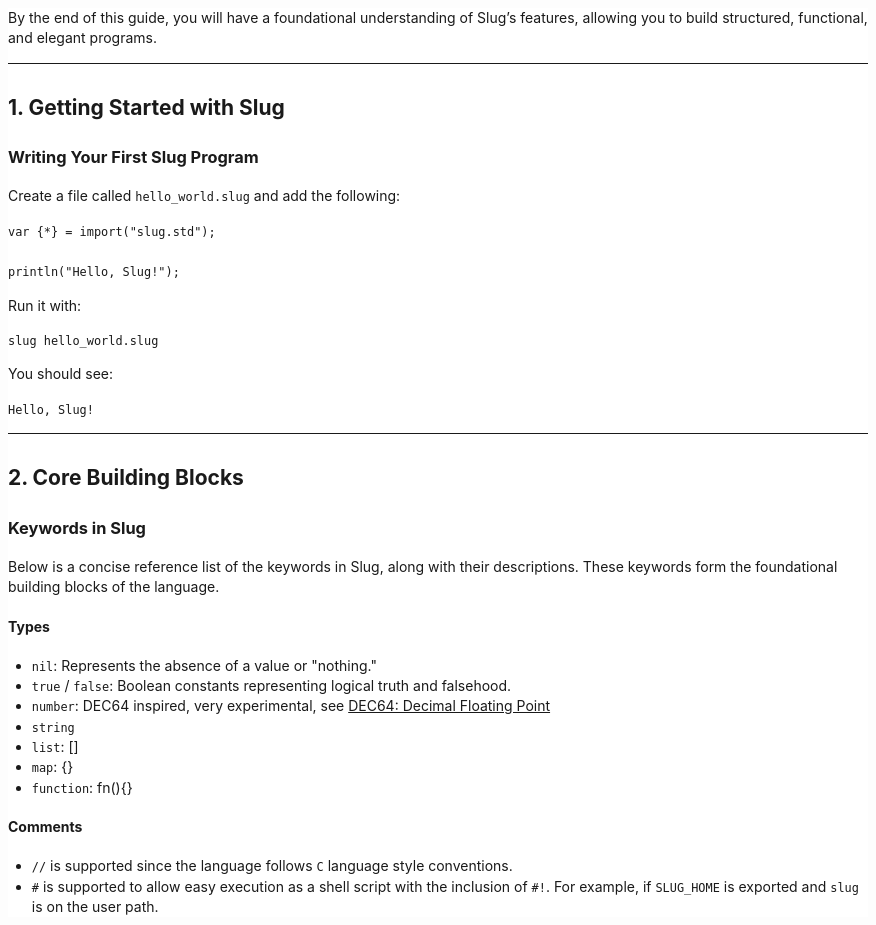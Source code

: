 By the end of this guide, you will have a foundational understanding of Slug’s features, allowing you to build
structured, functional, and elegant programs.

---

## 1. Getting Started with Slug

### Writing Your First Slug Program

Create a file called `hello_world.slug` and add the following:

```
var {*} = import("slug.std");

println("Hello, Slug!");
```

Run it with:

```shell
slug hello_world.slug
```

You should see:

```
Hello, Slug!
```

---

## 2. Core Building Blocks

### Keywords in Slug

Below is a concise reference list of the keywords in Slug, along with their descriptions. These keywords form the
foundational building blocks of the language.

#### **Types**

- `nil`: Represents the absence of a value or "nothing."
- `true` / `false`: Boolean constants representing logical truth and falsehood.
- `number`: DEC64 inspired, very experimental, see [DEC64: Decimal Floating Point]( https://www.crockford.com/dec64.html )
- `string`
- `list`: []
- `map`: {}
- `function`: fn(){}

#### **Comments**

- `//` is supported since the language follows `C` language style conventions.
- `#` is supported to allow easy execution as a shell script with the inclusion of `#!`. For example, if `SLUG_HOME` is
  exported and `slug` is on the user path.
